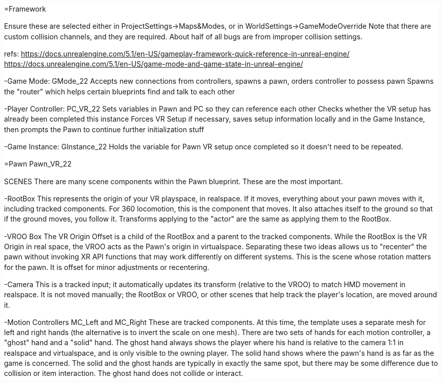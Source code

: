 =Framework

Ensure these are selected either in ProjectSettings->Maps&Modes, or in WorldSettings->GameModeOverride
Note that there are custom collision channels, and they are required.  About half of all bugs are from improper collision settings.

refs:
https://docs.unrealengine.com/5.1/en-US/gameplay-framework-quick-reference-in-unreal-engine/
https://docs.unrealengine.com/5.1/en-US/game-mode-and-game-state-in-unreal-engine/

-Game Mode: GMode_22
Accepts new connections from controllers, spawns a pawn, orders controller to possess pawn
Spawns the "router" which helps certain blueprints find and talk to each other

-Player Controller: PC_VR_22
Sets variables in Pawn and PC so they can reference each other
Checks whether the VR setup has already been completed this instance
Forces VR Setup if necessary, saves setup information locally and in the Game Instance, then prompts the Pawn to continue further initialization stuff

-Game Instance: GInstance_22
Holds the variable for Pawn VR setup once completed so it doesn't need to be repeated.



=Pawn
Pawn_VR_22

SCENES
There are many scene components within the Pawn blueprint.  These are the most important.

-RootBox
This represents the origin of your VR playspace, in realspace.  If it moves, everything about your pawn moves with it, including tracked components.
For 360 locomotion, this is the component that moves.  It also attaches itself to the ground so that if the ground moves, you follow it.
Transforms applying to the "actor" are the same as applying them to the RootBox.

-VROO Box
The VR Origin Offset is a child of the RootBox and a parent to the tracked components.
While the RootBox is the VR Origin in real space, the VROO acts as the Pawn's origin in virtualspace.  Separating these two ideas allows us to "recenter" the pawn without invoking XR API functions that may work differently on different systems.
This is the scene whose rotation matters for the pawn.  It is offset for minor adjustments or recentering.

-Camera
This is a tracked input; it automatically updates its transform (relative to the VROO) to match HMD movement in realspace.
It is not moved manually; the RootBox or VROO, or other scenes that help track the player's location, are moved around it.

-Motion Controllers
MC_Left and MC_Right
These are tracked components.  At this time, the template uses a separate mesh for left and right hands (the alternative is to invert the scale on one mesh).
There are two sets of hands for each motion controller, a "ghost" hand and a "solid" hand.  The ghost hand always shows the player where his hand is relative to the camera 1:1 in realspace and virtualspace, and is only visible to the owning player.  The solid hand shows where the pawn's hand is as far as the game is concerned.  The solid and the ghost hands are typically in exactly the same spot, but there may be some difference due to collision or item interaction.  The ghost hand does not collide or interact.
